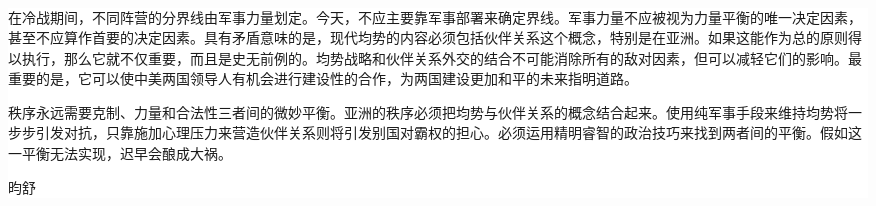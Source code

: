 在冷战期间，不同阵营的分界线由军事力量划定。今天，不应主要靠军事部署来确定界线。军事力量不应被视为力量平衡的唯一决定因素，甚至不应算作首要的决定因素。具有矛盾意味的是，现代均势的内容必须包括伙伴关系这个概念，特别是在亚洲。如果这能作为总的原则得以执行，那么它就不仅重要，而且是史无前例的。均势战略和伙伴关系外交的结合不可能消除所有的敌对因素，但可以减轻它们的影响。最重要的是，它可以使中美两国领导人有机会进行建设性的合作，为两国建设更加和平的未来指明道路。

秩序永远需要克制、力量和合法性三者间的微妙平衡。亚洲的秩序必须把均势与伙伴关系的概念结合起来。使用纯军事手段来维持均势将一步步引发对抗，只靠施加心理压力来营造伙伴关系则将引发别国对霸权的担心。必须运用精明睿智的政治技巧来找到两者间的平衡。假如这一平衡无法实现，迟早会酿成大祸。

昀舒